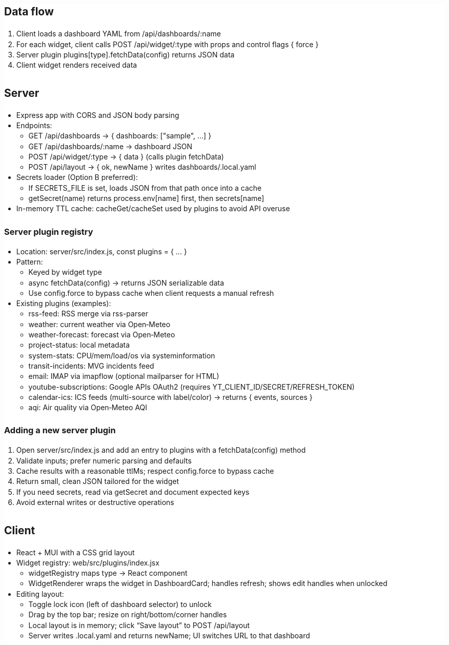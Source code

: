 
## Data flow
1) Client loads a dashboard YAML from /api/dashboards/:name
2) For each widget, client calls POST /api/widget/:type with props and control flags { force }
3) Server plugin plugins[type].fetchData(config) returns JSON data
4) Client widget renders received data


## Server
- Express app with CORS and JSON body parsing
- Endpoints:
  - GET /api/dashboards -> { dashboards: ["sample", ...] }
  - GET /api/dashboards/:name -> dashboard JSON
  - POST /api/widget/:type -> { data } (calls plugin fetchData)
  - POST /api/layout -> { ok, newName } writes dashboards/<name>.local.yaml
- Secrets loader (Option B preferred):
  - If SECRETS_FILE is set, loads JSON from that path once into a cache
  - getSecret(name) returns process.env[name] first, then secrets[name]
- In-memory TTL cache: cacheGet/cacheSet used by plugins to avoid API overuse

### Server plugin registry
- Location: server/src/index.js, const plugins = { ... }
- Pattern:
  - Keyed by widget type
  - async fetchData(config) -> returns JSON serializable data
  - Use config.force to bypass cache when client requests a manual refresh
- Existing plugins (examples):
  - rss-feed: RSS merge via rss-parser
  - weather: current weather via Open‑Meteo
  - weather-forecast: forecast via Open‑Meteo
  - project-status: local metadata
  - system-stats: CPU/mem/load/os via systeminformation
  - transit-incidents: MVG incidents feed
  - email: IMAP via imapflow (optional mailparser for HTML)
  - youtube-subscriptions: Google APIs OAuth2 (requires YT_CLIENT_ID/SECRET/REFRESH_TOKEN)
  - calendar-ics: ICS feeds (multi-source with label/color) -> returns { events, sources }
  - aqi: Air quality via Open‑Meteo AQI

### Adding a new server plugin
1) Open server/src/index.js and add an entry to plugins with a fetchData(config) method
2) Validate inputs; prefer numeric parsing and defaults
3) Cache results with a reasonable ttlMs; respect config.force to bypass cache
4) Return small, clean JSON tailored for the widget
5) If you need secrets, read via getSecret and document expected keys
6) Avoid external writes or destructive operations


## Client
- React + MUI with a CSS grid layout
- Widget registry: web/src/plugins/index.jsx
  - widgetRegistry maps type -> React component
  - WidgetRenderer wraps the widget in DashboardCard; handles refresh; shows edit handles when unlocked
- Editing layout:
  - Toggle lock icon (left of dashboard selector) to unlock
  - Drag by the top bar; resize on right/bottom/corner handles
  - Local layout is in memory; click “Save layout” to POST /api/layout
  - Server writes <name>.local.yaml and returns newName; UI switches URL to that dashboard
